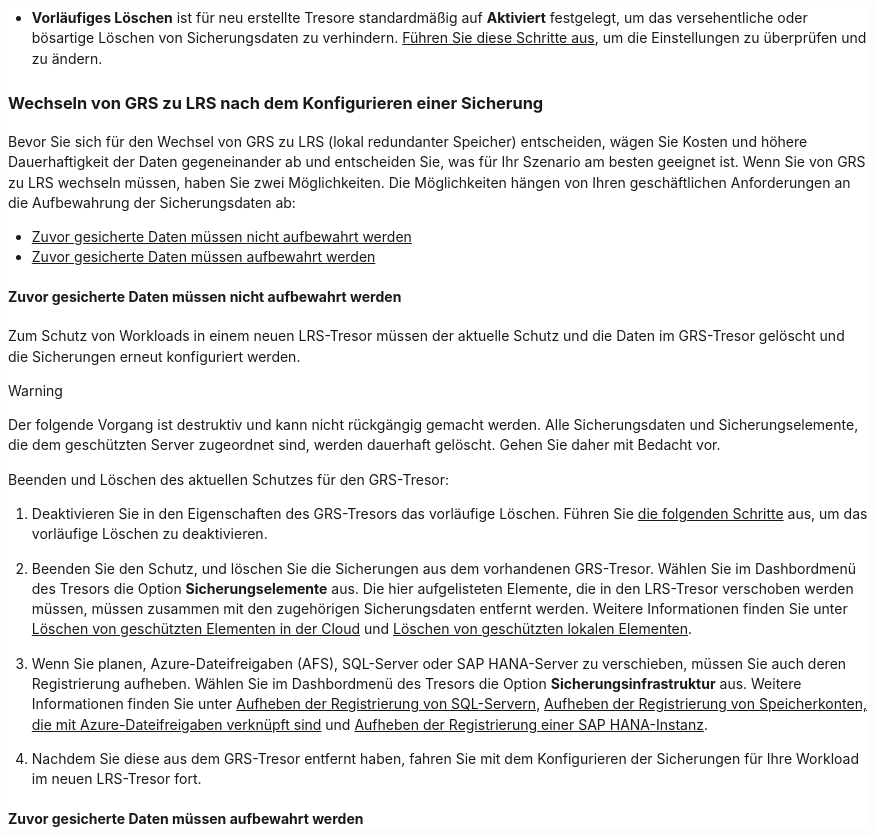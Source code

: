 - **Vorläufiges Löschen** ist für neu erstellte Tresore standardmäßig auf **Aktiviert** festgelegt, um das versehentliche oder bösartige Löschen von Sicherungsdaten zu verhindern. [Führen Sie diese Schritte aus](./backup-azure-security-feature-cloud.md#enabling-and-disabling-soft-delete), um die Einstellungen zu überprüfen und zu ändern.

### <a name="how-to-change-from-grs-to-lrs-after-configuring-backup"></a>Wechseln von GRS zu LRS nach dem Konfigurieren einer Sicherung

Bevor Sie sich für den Wechsel von GRS zu LRS (lokal redundanter Speicher) entscheiden, wägen Sie Kosten und höhere Dauerhaftigkeit der Daten gegeneinander ab und entscheiden Sie, was für Ihr Szenario am besten geeignet ist. Wenn Sie von GRS zu LRS wechseln müssen, haben Sie zwei Möglichkeiten. Die Möglichkeiten hängen von Ihren geschäftlichen Anforderungen an die Aufbewahrung der Sicherungsdaten ab:

- [Zuvor gesicherte Daten müssen nicht aufbewahrt werden](#dont-need-to-preserve-previous-backed-up-data)
- [Zuvor gesicherte Daten müssen aufbewahrt werden](#must-preserve-previous-backed-up-data)

#### <a name="dont-need-to-preserve-previous-backed-up-data"></a>Zuvor gesicherte Daten müssen nicht aufbewahrt werden

Zum Schutz von Workloads in einem neuen LRS-Tresor müssen der aktuelle Schutz und die Daten im GRS-Tresor gelöscht und die Sicherungen erneut konfiguriert werden.

>[!WARNING]
>Der folgende Vorgang ist destruktiv und kann nicht rückgängig gemacht werden. Alle Sicherungsdaten und Sicherungselemente, die dem geschützten Server zugeordnet sind, werden dauerhaft gelöscht. Gehen Sie daher mit Bedacht vor.

Beenden und Löschen des aktuellen Schutzes für den GRS-Tresor:

1. Deaktivieren Sie in den Eigenschaften des GRS-Tresors das vorläufige Löschen. Führen Sie [die folgenden Schritte](backup-azure-security-feature-cloud.md#disabling-soft-delete-using-azure-portal) aus, um das vorläufige Löschen zu deaktivieren.

1. Beenden Sie den Schutz, und löschen Sie die Sicherungen aus dem vorhandenen GRS-Tresor. Wählen Sie im Dashbordmenü des Tresors die Option **Sicherungselemente** aus. Die hier aufgelisteten Elemente, die in den LRS-Tresor verschoben werden müssen, müssen zusammen mit den zugehörigen Sicherungsdaten entfernt werden. Weitere Informationen finden Sie unter [Löschen von geschützten Elementen in der Cloud](backup-azure-delete-vault.md#delete-protected-items-in-the-cloud) und [Löschen von geschützten lokalen Elementen](backup-azure-delete-vault.md#delete-protected-items-on-premises).

1. Wenn Sie planen, Azure-Dateifreigaben (AFS), SQL-Server oder SAP HANA-Server zu verschieben, müssen Sie auch deren Registrierung aufheben. Wählen Sie im Dashbordmenü des Tresors die Option **Sicherungsinfrastruktur** aus. Weitere Informationen finden Sie unter [Aufheben der Registrierung von SQL-Servern](manage-monitor-sql-database-backup.md#unregister-a-sql-server-instance), [Aufheben der Registrierung von Speicherkonten, die mit Azure-Dateifreigaben verknüpft sind](manage-afs-backup.md#unregister-a-storage-account) und [Aufheben der Registrierung einer SAP HANA-Instanz](sap-hana-db-manage.md#unregister-an-sap-hana-instance).

1. Nachdem Sie diese aus dem GRS-Tresor entfernt haben, fahren Sie mit dem Konfigurieren der Sicherungen für Ihre Workload im neuen LRS-Tresor fort.

#### <a name="must-preserve-previous-backed-up-data"></a>Zuvor gesicherte Daten müssen aufbewahrt werden
